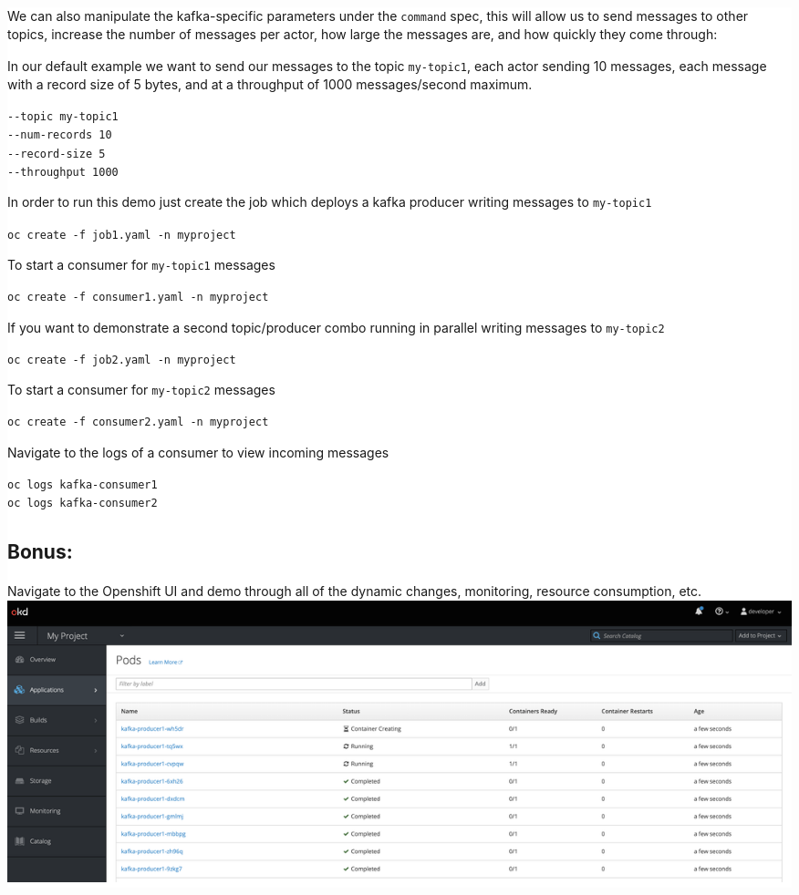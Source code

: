 We can also manipulate the kafka-specific parameters under the `command` spec, this will allow us to send messages to other topics, increase the number of messages per actor, how large the messages are, and how quickly they come through:

In our default example we want to send our messages to the topic `my-topic1`, each actor sending 10 messages, each message with a record size of 5 bytes, and at a throughput of 1000 messages/second maximum.
```
--topic my-topic1
--num-records 10
--record-size 5
--throughput 1000
```

In order to run this demo just create the job which deploys a kafka producer writing messages to `my-topic1`
```
oc create -f job1.yaml -n myproject
```

To start a consumer for `my-topic1` messages
```
oc create -f consumer1.yaml -n myproject
```

If you want to demonstrate a second topic/producer combo running in parallel writing messages to `my-topic2`
```
oc create -f job2.yaml -n myproject
```

To start a consumer for `my-topic2` messages
```
oc create -f consumer2.yaml -n myproject
```

Navigate to the logs of a consumer to view incoming messages
```
oc logs kafka-consumer1
oc logs kafka-consumer2
```

## Bonus:
Navigate to the Openshift UI and demo through all of the dynamic changes, monitoring, resource consumption, etc.
![](https://github.com/ably77/RH-demos/blob/master/strimzi-0.12.1/resources/openshift1.png)
